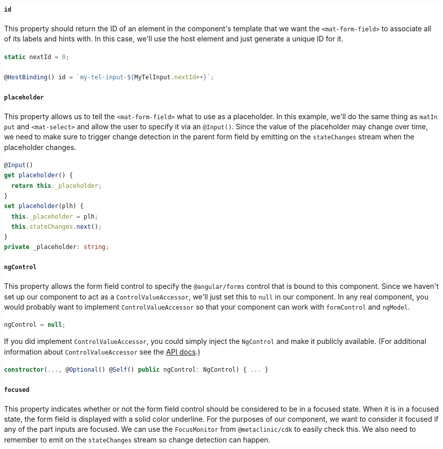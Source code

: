 #### `id`

This property should return the ID of an element in the component's template that we want the
`<mat-form-field>` to associate all of its labels and hints with. In this case, we'll use the host
element and just generate a unique ID for it.

```ts
static nextId = 0;

@HostBinding() id = `my-tel-input-${MyTelInput.nextId++}`;
```

#### `placeholder`

This property allows us to tell the `<mat-form-field>` what to use as a placeholder. In this
example, we'll do the same thing as `matInput` and `<mat-select>` and allow the user to specify it
via an `@Input()`. Since the value of the placeholder may change over time, we need to make sure to
trigger change detection in the parent form field by emitting on the `stateChanges` stream when the
placeholder changes.

```ts
@Input()
get placeholder() {
  return this._placeholder;
}
set placeholder(plh) {
  this._placeholder = plh;
  this.stateChanges.next();
}
private _placeholder: string;
```

#### `ngControl`

This property allows the form field control to specify the `@angular/forms` control that is bound to
this component. Since we haven't set up our component to act as a `ControlValueAccessor`, we'll just
set this to `null` in our component. In any real component, you would probably want to implement
`ControlValueAccessor` so that your component can work with `formControl` and `ngModel`.

```ts
ngControl = null;
```

If you did implement `ControlValueAccessor`, you could simply inject the `NgControl` and make it
publicly available. (For additional information about `ControlValueAccessor` see the
[API docs](https://angular.io/api/forms/ControlValueAccessor).)

```ts
constructor(..., @Optional() @Self() public ngControl: NgControl) { ... }
```

#### `focused`

This property indicates whether or not the form field control should be considered to be in a
focused state. When it is in a focused state, the form field is displayed with a solid color
underline. For the purposes of our component, we want to consider it focused if any of the part
inputs are focused. We can use the `FocusMonitor` from `@metaclinic/cdk` to easily check this. We also
need to remember to emit on the `stateChanges` stream so change detection can happen.
